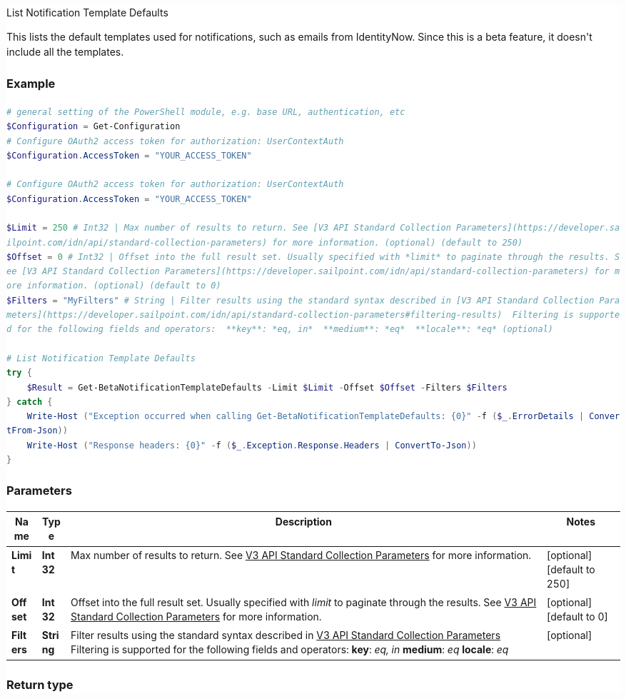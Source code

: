 List Notification Template Defaults

This lists the default templates used for notifications, such as emails from IdentityNow. Since this is a beta feature, it doesn't include all the templates.

### Example
```powershell
# general setting of the PowerShell module, e.g. base URL, authentication, etc
$Configuration = Get-Configuration
# Configure OAuth2 access token for authorization: UserContextAuth
$Configuration.AccessToken = "YOUR_ACCESS_TOKEN"

# Configure OAuth2 access token for authorization: UserContextAuth
$Configuration.AccessToken = "YOUR_ACCESS_TOKEN"

$Limit = 250 # Int32 | Max number of results to return. See [V3 API Standard Collection Parameters](https://developer.sailpoint.com/idn/api/standard-collection-parameters) for more information. (optional) (default to 250)
$Offset = 0 # Int32 | Offset into the full result set. Usually specified with *limit* to paginate through the results. See [V3 API Standard Collection Parameters](https://developer.sailpoint.com/idn/api/standard-collection-parameters) for more information. (optional) (default to 0)
$Filters = "MyFilters" # String | Filter results using the standard syntax described in [V3 API Standard Collection Parameters](https://developer.sailpoint.com/idn/api/standard-collection-parameters#filtering-results)  Filtering is supported for the following fields and operators:  **key**: *eq, in*  **medium**: *eq*  **locale**: *eq* (optional)

# List Notification Template Defaults
try {
    $Result = Get-BetaNotificationTemplateDefaults -Limit $Limit -Offset $Offset -Filters $Filters
} catch {
    Write-Host ("Exception occurred when calling Get-BetaNotificationTemplateDefaults: {0}" -f ($_.ErrorDetails | ConvertFrom-Json))
    Write-Host ("Response headers: {0}" -f ($_.Exception.Response.Headers | ConvertTo-Json))
}
```

### Parameters

Name | Type | Description  | Notes
------------- | ------------- | ------------- | -------------
 **Limit** | **Int32**| Max number of results to return. See [V3 API Standard Collection Parameters](https://developer.sailpoint.com/idn/api/standard-collection-parameters) for more information. | [optional] [default to 250]
 **Offset** | **Int32**| Offset into the full result set. Usually specified with *limit* to paginate through the results. See [V3 API Standard Collection Parameters](https://developer.sailpoint.com/idn/api/standard-collection-parameters) for more information. | [optional] [default to 0]
 **Filters** | **String**| Filter results using the standard syntax described in [V3 API Standard Collection Parameters](https://developer.sailpoint.com/idn/api/standard-collection-parameters#filtering-results)  Filtering is supported for the following fields and operators:  **key**: *eq, in*  **medium**: *eq*  **locale**: *eq* | [optional] 

### Return type
